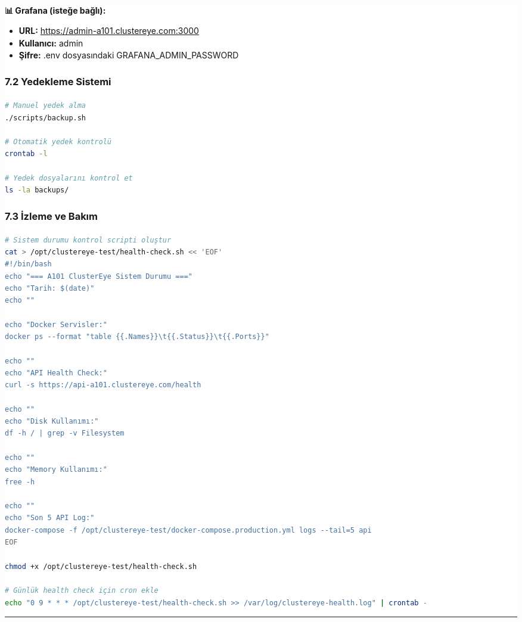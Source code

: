 **📊 Grafana (isteğe bağlı):**
- **URL:** https://admin-a101.clustereye.com:3000
- **Kullanıcı:** admin
- **Şifre:** .env dosyasındaki GRAFANA_ADMIN_PASSWORD

### 7.2 Yedekleme Sistemi

```bash
# Manuel yedek alma
./scripts/backup.sh

# Otomatik yedek kontrolü
crontab -l

# Yedek dosyalarını kontrol et
ls -la backups/
```

### 7.3 İzleme ve Bakım

```bash
# Sistem durumu kontrol scripti oluştur
cat > /opt/clustereye-test/health-check.sh << 'EOF'
#!/bin/bash
echo "=== A101 ClusterEye Sistem Durumu ==="
echo "Tarih: $(date)"
echo ""

echo "Docker Servisler:"
docker ps --format "table {{.Names}}\t{{.Status}}\t{{.Ports}}"

echo ""
echo "API Health Check:"
curl -s https://api-a101.clustereye.com/health

echo ""
echo "Disk Kullanımı:"
df -h / | grep -v Filesystem

echo ""
echo "Memory Kullanımı:"
free -h

echo ""
echo "Son 5 API Log:"
docker-compose -f /opt/clustereye-test/docker-compose.production.yml logs --tail=5 api
EOF

chmod +x /opt/clustereye-test/health-check.sh

# Günlük health check için cron ekle
echo "0 9 * * * /opt/clustereye-test/health-check.sh >> /var/log/clustereye-health.log" | crontab -
```

---